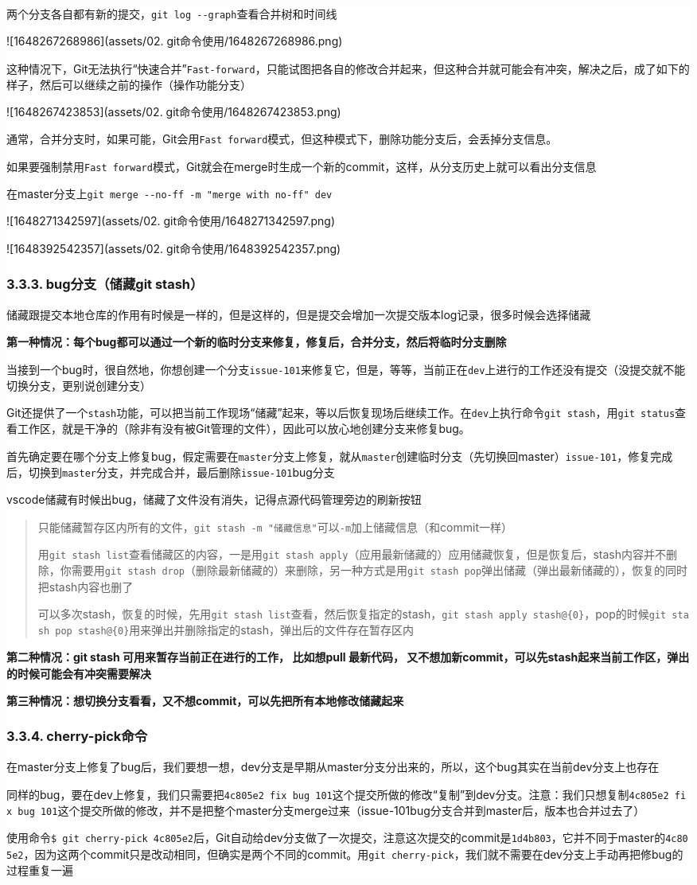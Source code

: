 两个分支各自都有新的提交，`git log --graph`查看合并树和时间线

![1648267268986](assets/02. git命令使用/1648267268986.png)



这种情况下，Git无法执行“快速合并”`Fast-forward`，只能试图把各自的修改合并起来，但这种合并就可能会有冲突，解决之后，成了如下的样子，然后可以继续之前的操作（操作功能分支）

![1648267423853](assets/02. git命令使用/1648267423853.png)



通常，合并分支时，如果可能，Git会用`Fast forward`模式，但这种模式下，删除功能分支后，会丢掉分支信息。

如果要强制禁用`Fast forward`模式，Git就会在merge时生成一个新的commit，这样，从分支历史上就可以看出分支信息

在master分支上`git merge --no-ff -m "merge with no-ff" dev`

![1648271342597](assets/02. git命令使用/1648271342597.png)

![1648392542357](assets/02. git命令使用/1648392542357.png)

### 3.3.3. bug分支（储藏git stash）

储藏跟提交本地仓库的作用有时候是一样的，但是这样的，但是提交会增加一次提交版本log记录，很多时候会选择储藏

**第一种情况：每个bug都可以通过一个新的临时分支来修复，修复后，合并分支，然后将临时分支删除**

当接到一个bug时，很自然地，你想创建一个分支`issue-101`来修复它，但是，等等，当前正在`dev`上进行的工作还没有提交（没提交就不能切换分支，更别说创建分支）

Git还提供了一个`stash`功能，可以把当前工作现场“储藏”起来，等以后恢复现场后继续工作。在`dev`上执行命令`git stash`，用`git status`查看工作区，就是干净的（除非有没有被Git管理的文件），因此可以放心地创建分支来修复bug。

首先确定要在哪个分支上修复bug，假定需要在`master`分支上修复，就从`master`创建临时分支（先切换回master）`issue-101`，修复完成后，切换到`master`分支，并完成合并，最后删除`issue-101`bug分支

vscode储藏有时候出bug，储藏了文件没有消失，记得点源代码管理旁边的刷新按钮

> 只能储藏暂存区内所有的文件，`git stash -m "储藏信息"`可以`-m`加上储藏信息（和commit一样）
>
> 用`git stash list`查看储藏区的内容，一是用`git stash apply`（应用最新储藏的）应用储藏恢复，但是恢复后，stash内容并不删除，你需要用`git stash drop`（删除最新储藏的）来删除，另一种方式是用`git stash pop`弹出储藏（弹出最新储藏的），恢复的同时把stash内容也删了
>
> 可以多次stash，恢复的时候，先用`git stash list`查看，然后恢复指定的stash，`git stash apply stash@{0}`，pop的时候`git stash pop stash@{0}`用来弹出并删除指定的stash，弹出后的文件存在暂存区内

**第二种情况：git stash 可用来暂存当前正在进行的工作， 比如想pull 最新代码， 又不想加新commit，可以先stash起来当前工作区，弹出的时候可能会有冲突需要解决**

**第三种情况：想切换分支看看，又不想commit，可以先把所有本地修改储藏起来**

### 3.3.4. cherry-pick命令

在master分支上修复了bug后，我们要想一想，dev分支是早期从master分支分出来的，所以，这个bug其实在当前dev分支上也存在

同样的bug，要在dev上修复，我们只需要把`4c805e2 fix bug 101`这个提交所做的修改“复制”到dev分支。注意：我们只想复制`4c805e2 fix bug 101`这个提交所做的修改，并不是把整个master分支merge过来（issue-101bug分支合并到master后，版本也合并过去了）

使用命令`$ git cherry-pick 4c805e2`后，Git自动给dev分支做了一次提交，注意这次提交的commit是`1d4b803`，它并不同于master的`4c805e2`，因为这两个commit只是改动相同，但确实是两个不同的commit。用`git cherry-pick`，我们就不需要在dev分支上手动再把修bug的过程重复一遍
